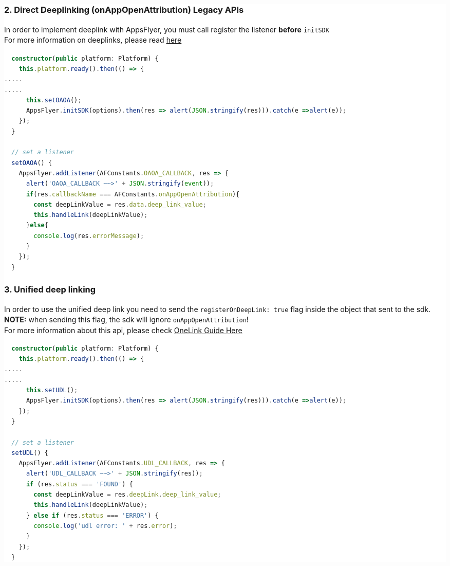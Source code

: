 


###  <a id="handle-deeplinking"> 2. Direct Deeplinking (onAppOpenAttribution) Legacy APIs 
    
In order to implement deeplink with AppsFlyer, you must call register the listener **before** `initSDK`<br>
For more information on deeplinks, please read [here](https://dev.appsflyer.com/hc/docs/getting-started-1)




```typescript
  constructor(public platform: Platform) {
    this.platform.ready().then(() => {
.....
.....
      this.setOAOA();
      AppsFlyer.initSDK(options).then(res => alert(JSON.stringify(res))).catch(e =>alert(e));
    });
  }
  
  // set a listener
  setOAOA() {
    AppsFlyer.addListener(AFConstants.OAOA_CALLBACK, res => {
      alert('OAOA_CALLBACK ~~>' + JSON.stringify(event));
      if(res.callbackName === AFConstants.onAppOpenAttribution){
        const deepLinkValue = res.data.deep_link_value;
        this.handleLink(deepLinkValue);
      }else{
        console.log(res.errorMessage);
      }
    });
  }
```

###  <a id="unified-deep-linking"> 3. Unified deep linking
In order to use the unified deep link you need to send the `registerOnDeepLink: true` flag inside the object that sent to the sdk.<br>
**NOTE:** when sending this flag, the sdk will ignore `onAppOpenAttribution`!<br>
For more information about this api, please check [OneLink Guide Here](https://dev.appsflyer.com/docs/android-unified-deep-linking)


```typescript
  constructor(public platform: Platform) {
    this.platform.ready().then(() => {
.....
.....
      this.setUDL();
      AppsFlyer.initSDK(options).then(res => alert(JSON.stringify(res))).catch(e =>alert(e));
    });
  }
  
  // set a listener
  setUDL() {
    AppsFlyer.addListener(AFConstants.UDL_CALLBACK, res => {
      alert('UDL_CALLBACK ~~>' + JSON.stringify(res));
      if (res.status === 'FOUND') {
        const deepLinkValue = res.deepLink.deep_link_value;
        this.handleLink(deepLinkValue);
      } else if (res.status === 'ERROR') {
        console.log('udl error: ' + res.error);
      }
    });
  }
```
